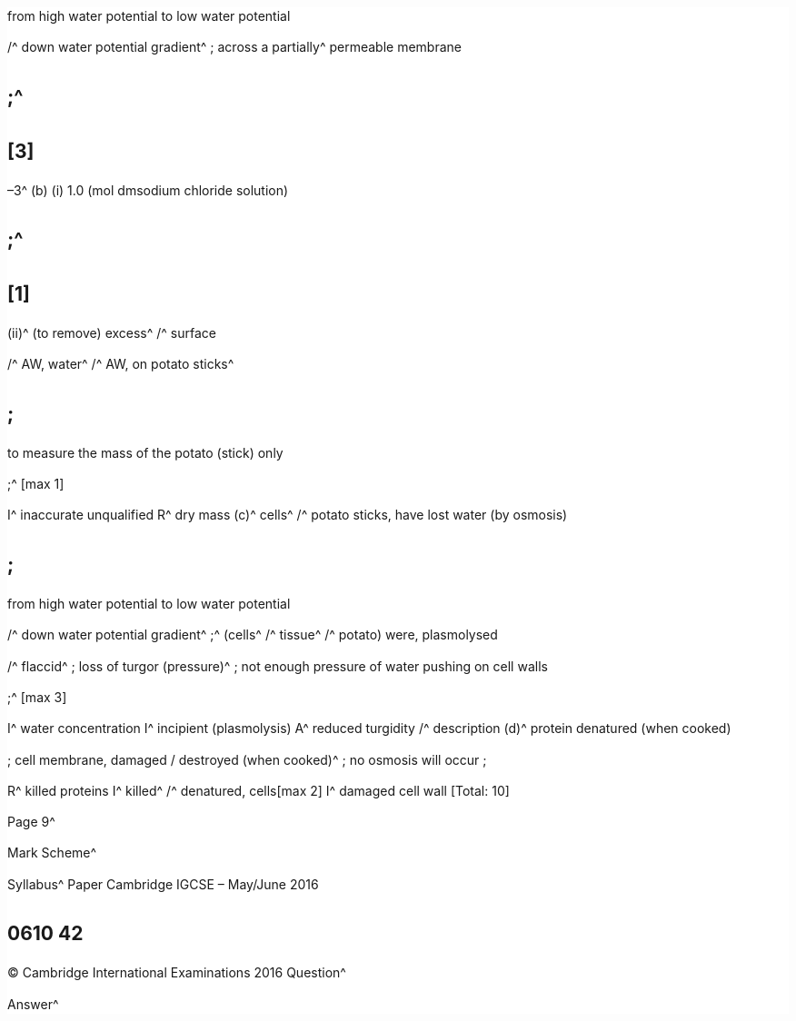  from high water potential to low water potential 

 /^ down water potential gradient^ ; across a partially^ permeable membrane 

## ;^ 

## [3] 

 –3^ (b) (i) 1.0 (mol dmsodium chloride solution) 

## ;^ 

## [1] 

 (ii)^ (to remove) excess^ /^ surface 

 /^ AW, water^ /^ AW, on potato sticks^ 

## ; 

 to measure the mass of the potato (stick) only 

 ;^ [max 1] 

 I^ inaccurate unqualified R^ dry mass (c)^ cells^ /^ potato sticks, have lost water (by osmosis) 

## ; 

 from high water potential to low water potential 

 /^ down water potential gradient^ ;^ (cells^ /^ tissue^ /^ potato) were, plasmolysed 

 /^ flaccid^ ; loss of turgor (pressure)^ ; not enough pressure of water pushing on cell walls 

 ;^ [max 3] 

 I^ water concentration I^ incipient (plasmolysis) A^ reduced turgidity /^ description (d)^ protein denatured (when cooked) 

 ; cell membrane, damaged / destroyed (when cooked)^ ; no osmosis will occur ; 

 R^ killed proteins I^ killed^ /^ denatured, cells[max 2] I^ damaged cell wall [Total: 10] 


Page 9^ 

Mark Scheme^ 

Syllabus^ Paper Cambridge IGCSE – May/June 2016 

## 0610 42 

 © Cambridge International Examinations 2016 Question^ 

 Answer^ 
